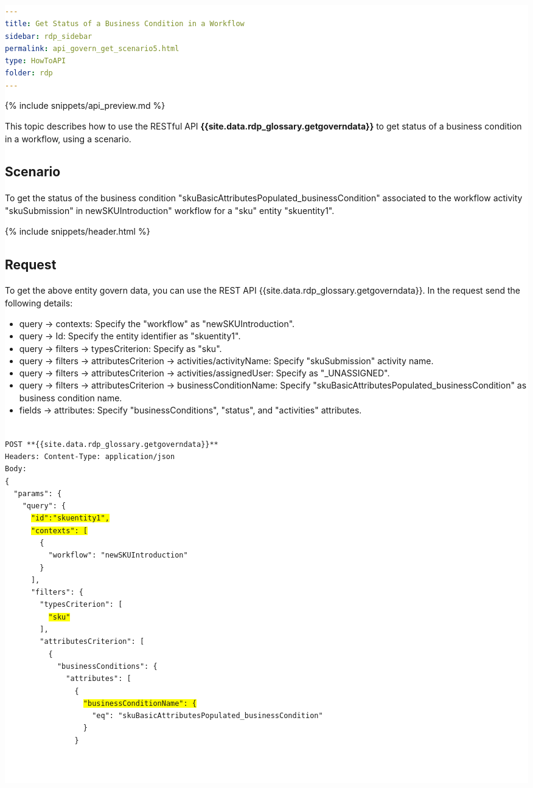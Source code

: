 ```yaml
---
title: Get Status of a Business Condition in a Workflow 
sidebar: rdp_sidebar
permalink: api_govern_get_scenario5.html
type: HowToAPI
folder: rdp
---
```


{% include snippets/api_preview.md %}

This topic describes how to use the RESTful API **{{site.data.rdp_glossary.getgoverndata}}** to get status of a business condition in a workflow, using a scenario.

## Scenario

To get the status of the business condition "skuBasicAttributesPopulated_businessCondition" associated to the workflow activity "skuSubmission" in newSKUIntroduction" workflow for a "sku" entity "skuentity1".

{% include snippets/header.html %}

## Request

To get the above entity govern data, you can use the REST API {{site.data.rdp_glossary.getgoverndata}}. In the request send the following details:

* query -> contexts: Specify the "workflow" as "newSKUIntroduction".
* query -> Id: Specify the entity identifier as "skuentity1".
* query -> filters -> typesCriterion: Specify as "sku".
* query -> filters -> attributesCriterion -> activities/activityName: Specify "skuSubmission" activity name.
* query -> filters -> attributesCriterion -> activities/assignedUser: Specify as "_UNASSIGNED".
* query -> filters -> attributesCriterion -> businessConditionName: Specify "skuBasicAttributesPopulated_businessCondition" as business condition name.
* fields -> attributes: Specify "businessConditions", "status", and "activities" attributes.

<pre>
<code>
POST **{{site.data.rdp_glossary.getgoverndata}}**
Headers: Content-Type: application/json
Body:
{
  "params": {
    "query": {
      <span style="background-color: #FFFF00">"id":"skuentity1",</span>
      <span style="background-color: #FFFF00">"contexts": [</span>
        {
          "workflow": "newSKUIntroduction"
        }
      ],
      "filters": {
        "typesCriterion": [
          <span style="background-color: #FFFF00">"sku"</span>
        ],
        "attributesCriterion": [
          {
            "businessConditions": {
              "attributes": [
                {
                  <span style="background-color: #FFFF00">"businessConditionName": {</span>
                    "eq": "skuBasicAttributesPopulated_businessCondition"
                  }
                }